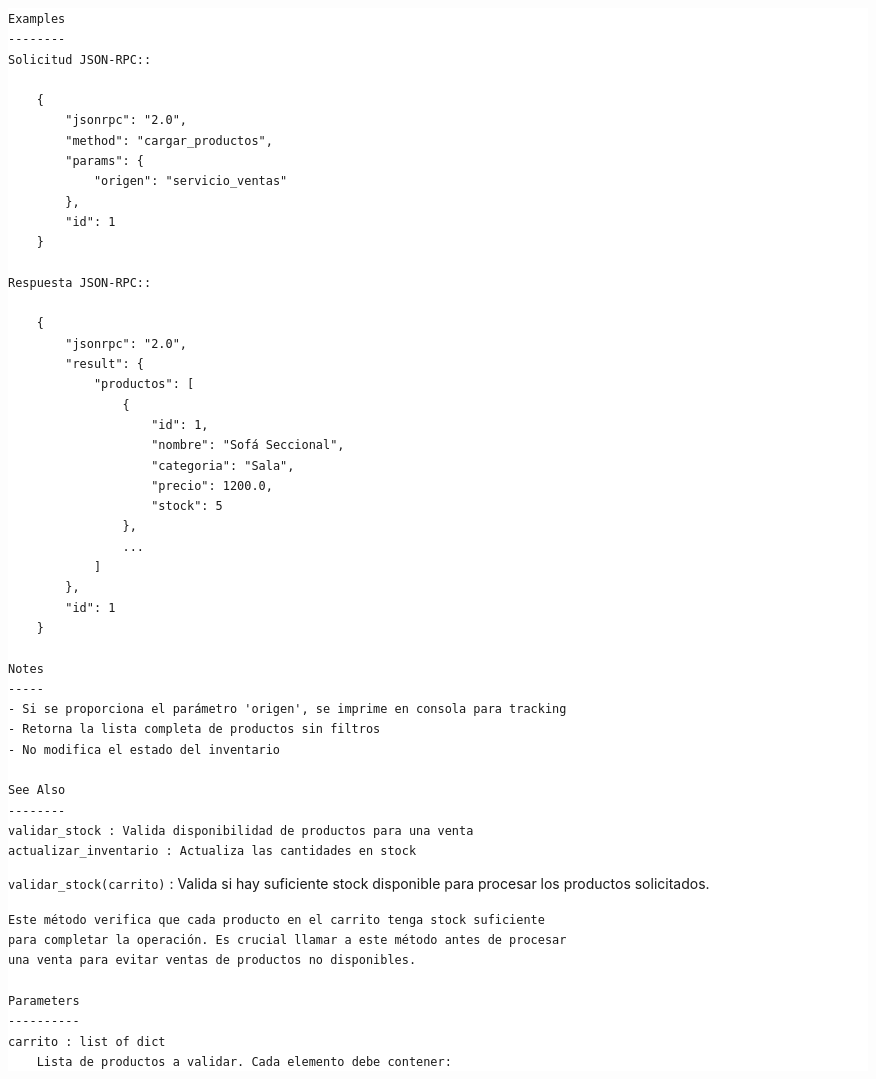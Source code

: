     Examples
    --------
    Solicitud JSON-RPC::
    
        {
            "jsonrpc": "2.0",
            "method": "cargar_productos",
            "params": {
                "origen": "servicio_ventas"
            },
            "id": 1
        }
    
    Respuesta JSON-RPC::
    
        {
            "jsonrpc": "2.0",
            "result": {
                "productos": [
                    {
                        "id": 1,
                        "nombre": "Sofá Seccional",
                        "categoria": "Sala",
                        "precio": 1200.0,
                        "stock": 5
                    },
                    ...
                ]
            },
            "id": 1
        }
    
    Notes
    -----
    - Si se proporciona el parámetro 'origen', se imprime en consola para tracking
    - Retorna la lista completa de productos sin filtros
    - No modifica el estado del inventario
    
    See Also
    --------
    validar_stock : Valida disponibilidad de productos para una venta
    actualizar_inventario : Actualiza las cantidades en stock

`validar_stock(carrito)`
:   Valida si hay suficiente stock disponible para procesar los productos solicitados.
    
    Este método verifica que cada producto en el carrito tenga stock suficiente
    para completar la operación. Es crucial llamar a este método antes de procesar
    una venta para evitar ventas de productos no disponibles.
    
    Parameters
    ----------
    carrito : list of dict
        Lista de productos a validar. Cada elemento debe contener:
        